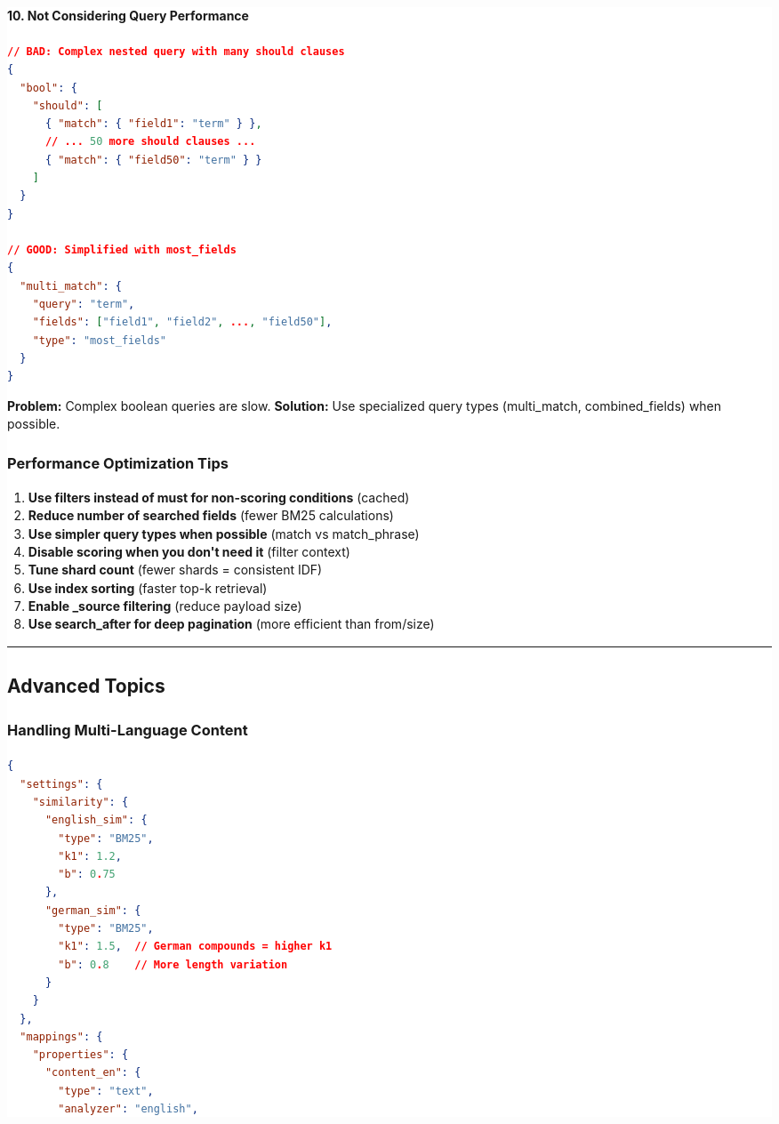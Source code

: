 #### 10. Not Considering Query Performance
```json
// BAD: Complex nested query with many should clauses
{
  "bool": {
    "should": [
      { "match": { "field1": "term" } },
      // ... 50 more should clauses ...
      { "match": { "field50": "term" } }
    ]
  }
}

// GOOD: Simplified with most_fields
{
  "multi_match": {
    "query": "term",
    "fields": ["field1", "field2", ..., "field50"],
    "type": "most_fields"
  }
}
```

**Problem:** Complex boolean queries are slow.
**Solution:** Use specialized query types (multi_match, combined_fields) when possible.

### Performance Optimization Tips

1. **Use filters instead of must for non-scoring conditions** (cached)
2. **Reduce number of searched fields** (fewer BM25 calculations)
3. **Use simpler query types when possible** (match vs match_phrase)
4. **Disable scoring when you don't need it** (filter context)
5. **Tune shard count** (fewer shards = consistent IDF)
6. **Use index sorting** (faster top-k retrieval)
7. **Enable _source filtering** (reduce payload size)
8. **Use search_after for deep pagination** (more efficient than from/size)

---

## Advanced Topics

### Handling Multi-Language Content

```json
{
  "settings": {
    "similarity": {
      "english_sim": {
        "type": "BM25",
        "k1": 1.2,
        "b": 0.75
      },
      "german_sim": {
        "type": "BM25",
        "k1": 1.5,  // German compounds = higher k1
        "b": 0.8    // More length variation
      }
    }
  },
  "mappings": {
    "properties": {
      "content_en": {
        "type": "text",
        "analyzer": "english",
```